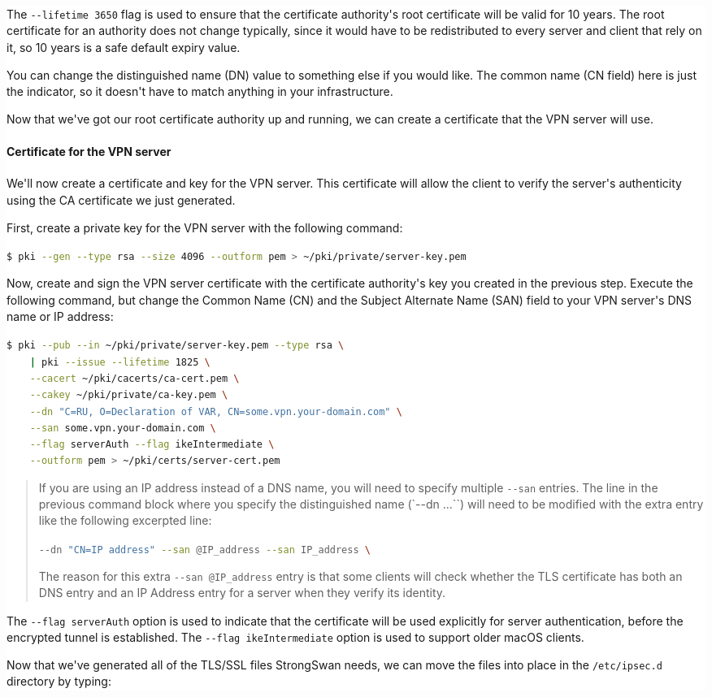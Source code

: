 The `--lifetime 3650` flag is used to ensure that the certificate authority's root certificate will be valid for 10 years. The root certificate for an authority does not change typically, since it would have to be redistributed to every server and client that rely on it, so 10 years is a safe default expiry value.

You can change the distinguished name (DN) value to something else if you would like. The common name (CN field) here is just the indicator, so it doesn't have to match anything in your infrastructure.

Now that we've got our root certificate authority up and running, we can create a certificate that the VPN server will use.

#### Certificate for the VPN server

We'll now create a certificate and key for the VPN server. This certificate will allow the client to verify the server's authenticity using the CA certificate we just generated.

First, create a private key for the VPN server with the following command:

``` sh
$ pki --gen --type rsa --size 4096 --outform pem > ~/pki/private/server-key.pem
```

Now, create and sign the VPN server certificate with the certificate authority's key you created in the previous step. Execute the following command, but change the Common Name (CN) and the Subject Alternate Name (SAN) field to your VPN server's DNS name or IP address:

``` sh
$ pki --pub --in ~/pki/private/server-key.pem --type rsa \
    | pki --issue --lifetime 1825 \
    --cacert ~/pki/cacerts/ca-cert.pem \
    --cakey ~/pki/private/ca-key.pem \
    --dn "C=RU, O=Declaration of VAR, CN=some.vpn.your-domain.com" \
    --san some.vpn.your-domain.com \
    --flag serverAuth --flag ikeIntermediate \
    --outform pem > ~/pki/certs/server-cert.pem
```

> If you are using an IP address instead of a DNS name, you will need to specify multiple `--san` entries. The line in the previous command block where you specify the distinguished name (`--dn ...``) will need to be modified with the extra entry like the following excerpted line:
> 
> ``` sh
> --dn "CN=IP address" --san @IP_address --san IP_address \
> ```
> 
> The reason for this extra `--san @IP_address` entry is that some clients will check whether the TLS certificate has both an DNS entry and an IP Address entry for a server when they verify its identity.

The `--flag serverAuth` option is used to indicate that the certificate will be used explicitly for server authentication, before the encrypted tunnel is established. The `--flag ikeIntermediate` option is used to support older macOS clients.

Now that we've generated all of the TLS/SSL files StrongSwan needs, we can move the files into place in the `/etc/ipsec.d` directory by typing:
